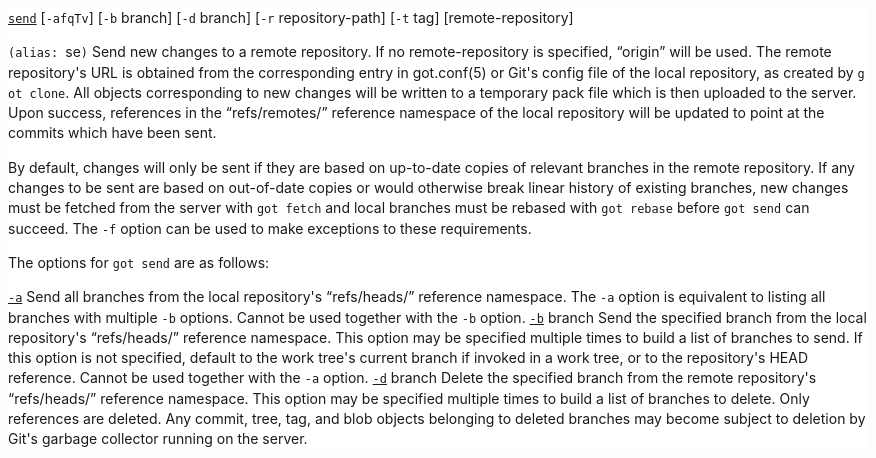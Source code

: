 [`send`](#send)
 [`-afqTv`] [`-b`
branch] [`-d`
branch] [`-r`
repository-path] [`-t`
tag] [remote-repository]

`(alias:
 `se`)`
 Send new changes to a remote repository. If no
 remote-repository is specified,
 “origin” will be used. The remote repository's URL is
 obtained from the corresponding entry in
 got.conf(5) or Git's
 config file of the local repository, as created by
 `got clone`.
 All objects corresponding to new changes will be written to a
 temporary pack file which is then uploaded to the server. Upon success,
 references in the “refs/remotes/” reference namespace of
 the local repository will be updated to point at the commits which have
 been sent.


By default, changes will only be sent if they are based on
 up-to-date copies of relevant branches in the remote repository. If any
 changes to be sent are based on out-of-date copies or would otherwise
 break linear history of existing branches, new changes must be fetched
 from the server with `got fetch` and local
 branches must be rebased with `got rebase` before
 `got send` can succeed. The
 `-f` option can be used to make exceptions to
 these requirements.


The options for `got send` are as
 follows:



[`-a`](#a~4)
Send all branches from the local repository's
 “refs/heads/” reference namespace. The
 `-a` option is equivalent to listing all
 branches with multiple `-b` options. Cannot be
 used together with the `-b` option.
[`-b`](#b~7)
branch
Send the specified branch from the local
 repository's “refs/heads/” reference namespace. This
 option may be specified multiple times to build a list of branches to
 send. If this option is not specified, default to the work tree's
 current branch if invoked in a work tree, or to the repository's HEAD
 reference. Cannot be used together with the `-a`
 option.
[`-d`](#d~6)
branch
Delete the specified branch from the remote
 repository's “refs/heads/” reference namespace. This
 option may be specified multiple times to build a list of branches to
 delete.
 Only references are deleted. Any commit, tree, tag, and
 blob objects belonging to deleted branches may become subject to
 deletion by Git's garbage collector running on the server.
